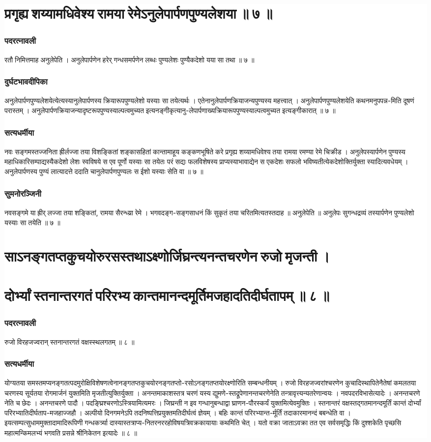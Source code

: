# **प्रगृह्य शय्यामधिवेश्य रामया रेमेऽनुलेपार्पणपुण्यलेशया ॥ ७ ॥**

### **पदरत्नावली**

रतौ निमित्तमाह अनुलेपेति । अनुलेपार्पणेन हरेर् गन्धसमर्पणेन लब्धः पुण्यलेशः पुण्यैकदेशो यया सा तथा ॥ ७ ॥

### **दुर्घटभावदीपिका**

अनुलेपार्पणपुण्यलेशयेत्येत्यस्यानुलेपार्पणस्य क्रियारूपपुण्यलेशो यस्याः सा तयेत्यर्थः । एतेनानुलेपार्पणक्रियाजन्यपुण्यस्य महत्त्वात् । अनुलेपार्पणपुण्यलेशयेति कथनमनुपपन्न-मिति दूषणं परास्तम् । अनुलेपार्पणक्रियाजन्यादृष्टरूपपुण्यस्याल्पत्वमुच्यत इत्यनङ्गीकृत्यानु-लेपार्पणाख्यक्रियारूपपुण्यस्याल्पत्वमुच्यत इत्यङ्गीकारात् ॥ ७ ॥

### **सत्यधर्मीया**

नवः सङ्गमस्तज्जनिता ह्रीर्लज्जा तया विशङ्कितां शङ्कासहितां कान्तामाहूय कङ्कणभूषिते करे प्रगृह्य शय्यामधिवेश्य तया रामया रमण्या रेमे चिक्रीड । अनुलेपस्यार्पणेन पुण्यस्य महाधिकारिसम्पाद्यस्यैकदेशो लेशः स्वविषये स एव पूर्णो यस्याः सा तयेतः परं सद्यः फलविशेषस्य प्राप्यस्याभावाद्येन स एकदेशः सफलो भविष्यतीत्येकदेशोक्तिर्युक्ता स्यादित्यवधेयम् । अनुलेपार्पणस्य पुण्यं लात्यादत्ते ददाति चानुलेपार्पणपुण्यलः स ईशो यस्याः सेति वा ॥ ७ ॥

### **सुमनोरञ्जिनी**

नवसङ्गमे या ह्रीर् लज्जा तया शङ्कितां, रामया सैरन्ध्य्रा रेमे । भगवदङ्ग-सङ्गसाधनं किं सुकृतं तया चरितमित्यतस्तदाह ॥ अनुलेपेति ॥ अनुलेपः सुगन्धद्रव्यं तस्यार्पणेन पुण्यलेशो यस्याः सा तयेति ॥ ७ ॥

# **साऽनङ्गतप्तकुचयोरुरसस्तथाऽक्ष्णोर्जिघ्रन्त्यनन्तचरणेन रुजो मृजन्ती ।**

# **दोर्भ्यां स्तनान्तरगतं परिरभ्य कान्तमानन्दमूर्तिमजहादतिदीर्घतापम् ॥ ८ ॥**

### **पदरत्नावली**

रुजो विरहजज्वरान् स्तनान्तरगतं वक्षस्स्थलगतम् ॥ ८ ॥

### **सत्यधर्मीया**

योग्यतया समस्तमप्यनङ्गतत्पदमुरोक्षिविशेषणत्वेनानङ्गतप्तकुचयोरनङ्गतप्तो-रसोऽनङ्गतप्तयोरक्ष्णोरिति सम्बन्धनीयम् । रुजो विरहजज्वरांश्चरणेन कुचादिस्थापितेनैतेषां कमलतया चरणस्य सूर्यतया रोगमार्जनं युक्तमिति मृजतीत्युक्तिर्युक्ता । अनन्तमाकाशस्तत्र चरणं यस्य द्युमणे-स्तद्रूपेणानन्तचरणेनेति तन्त्रावृत्त्यन्यतरेणान्वयः । नवपदरविभासेत्यादेः । अनन्तचरणे नेति च छेदः । अनन्तचरणे पादौ । पदङ्घ्रिश्चरणोऽस्त्रियामित्यमरः । जिघ्रन्ती न इव गन्धानुबन्धाद्वा घ्राणन-पौरस्कर्यं युक्तमित्येवमुक्तिः । स्तनान्तरं वक्षस्तद्गतमानन्दमूर्तिं कान्तं दोर्भ्यां परिरभ्यातिदीर्घताप-मजहाज्जहौ । अल्पीयो दिनगमनेऽपि तदनिष्पत्तिप्रयुक्तमतिदीर्घत्वं ज्ञेयम् । बहिः कान्तं परिरभ्यान्त-र्मूर्तिं तदाकारमानन्दं बबन्धेति वा । इयत्सम्पत्सुधाममुक्तादामादिरूपिणी गन्धकर्त्र्या दास्यास्तत्राप्य-नितरनररहोविषयत्रिवक्रकायायाः कथमिति चेत् । यतो वक्रा जाताऽवक्रा तत एव सर्वसमृद्धिः किं दुश्शकेति पृच्छसि महात्मन्किमलभ्यं भगवति प्रसन्ने श्रीनिकेतन इत्यादेः ॥ ८ ॥
